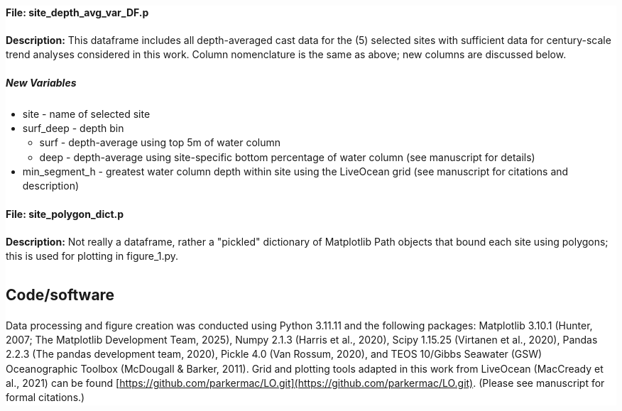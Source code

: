 #### File: site\_depth\_avg\_var\_DF.p

**Description:** This dataframe includes all depth-averaged cast data for the (5) selected sites with sufficient data for century-scale trend analyses considered in this work. Column nomenclature is the same as above; new columns are discussed below.

##### New Variables

* site - name of selected site
* surf_deep - depth bin
  * surf - depth-average using top 5m of water column
  * deep - depth-average using site-specific bottom percentage of water column (see manuscript for details)
* min_segment_h - greatest water column depth within site using the LiveOcean grid (see manuscript for citations and description)

#### File: site\_polygon\_dict.p

**Description:** Not really a dataframe, rather a "pickled" dictionary of Matplotlib Path objects that bound each site using polygons; this is used for plotting in figure_1.py.

## Code/software

Data processing and figure creation was conducted using Python 3.11.11 and the following packages: Matplotlib 3.10.1 (Hunter, 2007; The Matplotlib Development Team, 2025), Numpy 2.1.3 (Harris et al., 2020), Scipy 1.15.25 (Virtanen et al., 2020), Pandas 2.2.3 (The pandas development team, 2020), Pickle 4.0 (Van Rossum, 2020), and TEOS 10/Gibbs Seawater (GSW) Oceanographic Toolbox (McDougall & Barker, 2011). Grid and plotting tools adapted in this work from LiveOcean (MacCready et al., 2021) can be found [https://github.com/parkermac/LO.git](https://github.com/parkermac/LO.git). (Please see manuscript for formal citations.)
